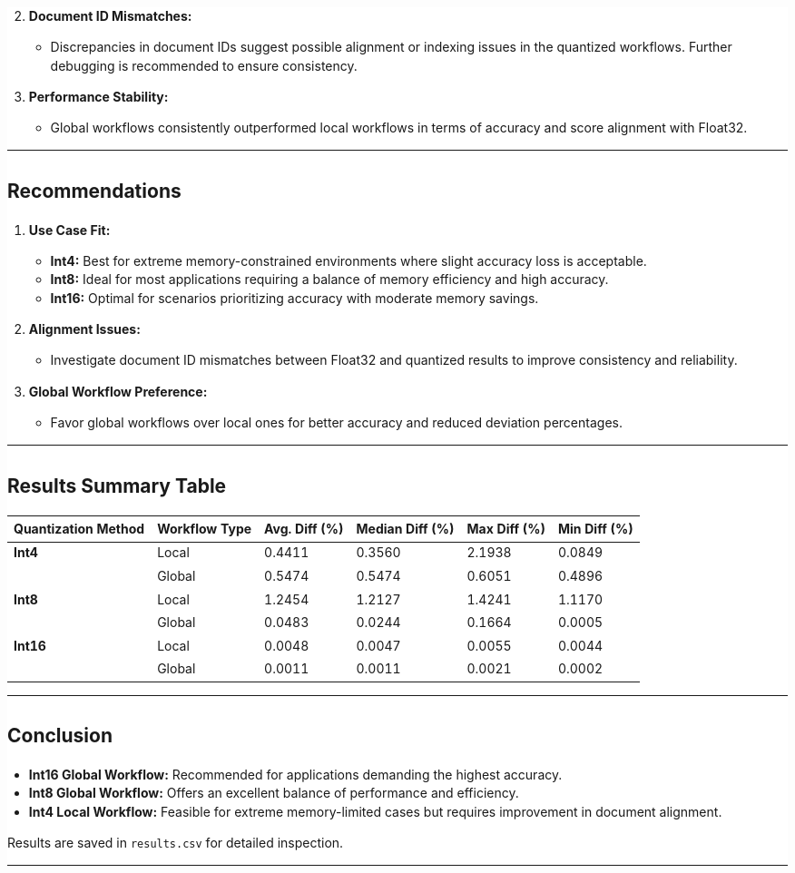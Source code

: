 2. **Document ID Mismatches:**
   - Discrepancies in document IDs suggest possible alignment or indexing issues in the quantized workflows. Further debugging is recommended to ensure consistency.

3. **Performance Stability:**
   - Global workflows consistently outperformed local workflows in terms of accuracy and score alignment with Float32.

---

## Recommendations

1. **Use Case Fit:**
   - **Int4:** Best for extreme memory-constrained environments where slight accuracy loss is acceptable.
   - **Int8:** Ideal for most applications requiring a balance of memory efficiency and high accuracy.
   - **Int16:** Optimal for scenarios prioritizing accuracy with moderate memory savings.

2. **Alignment Issues:**
   - Investigate document ID mismatches between Float32 and quantized results to improve consistency and reliability.

3. **Global Workflow Preference:**
   - Favor global workflows over local ones for better accuracy and reduced deviation percentages.

---

## Results Summary Table

| **Quantization Method** | **Workflow Type** | **Avg. Diff (%)** | **Median Diff (%)** | **Max Diff (%)** | **Min Diff (%)** |
|-------------------------|--------------------|--------------------|----------------------|-------------------|-------------------|
| **Int4**                | Local              | 0.4411             | 0.3560               | 2.1938            | 0.0849            |
|                         | Global             | 0.5474             | 0.5474               | 0.6051            | 0.4896            |
| **Int8**                | Local              | 1.2454             | 1.2127               | 1.4241            | 1.1170            |
|                         | Global             | 0.0483             | 0.0244               | 0.1664            | 0.0005            |
| **Int16**               | Local              | 0.0048             | 0.0047               | 0.0055            | 0.0044            |
|                         | Global             | 0.0011             | 0.0011               | 0.0021            | 0.0002            |

---

## Conclusion

- **Int16 Global Workflow:** Recommended for applications demanding the highest accuracy.
- **Int8 Global Workflow:** Offers an excellent balance of performance and efficiency.
- **Int4 Local Workflow:** Feasible for extreme memory-limited cases but requires improvement in document alignment.

Results are saved in `results.csv` for detailed inspection.

---